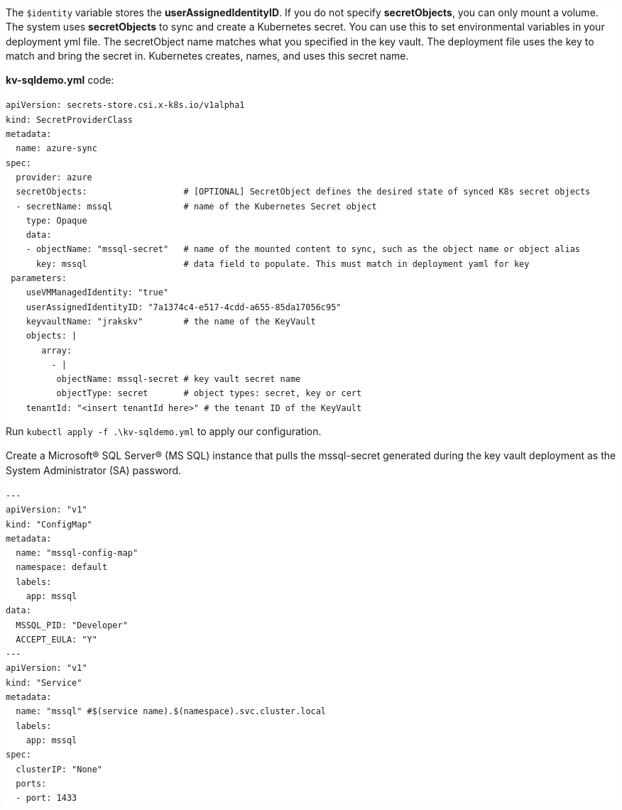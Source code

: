The `$identity` variable stores the **userAssignedIdentityID**. If you do not specify **secretObjects**, you
can only mount a volume. The system uses **secretObjects** to sync and create a Kubernetes secret. You can
use this to set environmental variables in your deployment yml file. The secretObject name matches what you
specified in the key vault. The deployment file uses the key to match and bring the secret in. Kubernetes creates,
names, and uses this secret name.

**kv-sqldemo.yml** code:

    apiVersion: secrets-store.csi.x-k8s.io/v1alpha1
    kind: SecretProviderClass
    metadata:
      name: azure-sync
    spec:
      provider: azure
      secretObjects:                   # [OPTIONAL] SecretObject defines the desired state of synced K8s secret objects
      - secretName: mssql              # name of the Kubernetes Secret object
        type: Opaque
        data: 
        - objectName: "mssql-secret"   # name of the mounted content to sync, such as the object name or object alias 
          key: mssql                   # data field to populate. This must match in deployment yaml for key
     parameters:
        useVMManagedIdentity: "true"
        userAssignedIdentityID: "7a1374c4-e517-4cdd-a655-85da17056c95"
        keyvaultName: "jrakskv"        # the name of the KeyVault
        objects: |
           array:
             - |
              objectName: mssql-secret # key vault secret name
              objectType: secret       # object types: secret, key or cert
        tenantId: "<insert tenantId here>" # the tenant ID of the KeyVault

Run `kubectl apply -f .\kv-sqldemo.yml` to apply our configuration.

Create a Microsoft&reg; SQL Server&reg; (MS SQL) instance that pulls the mssql-secret generated during
the key vault deployment as the System Administrator (SA) password.

    ---
    apiVersion: "v1"
    kind: "ConfigMap"
    metadata:
      name: "mssql-config-map"
      namespace: default
      labels:
        app: mssql
    data:
      MSSQL_PID: "Developer"
      ACCEPT_EULA: "Y"
    ---
    apiVersion: "v1"
    kind: "Service"
    metadata:
      name: "mssql" #$(service name).$(namespace).svc.cluster.local
      labels:
        app: mssql
    spec:
      clusterIP: "None"
      ports:
      - port: 1433
